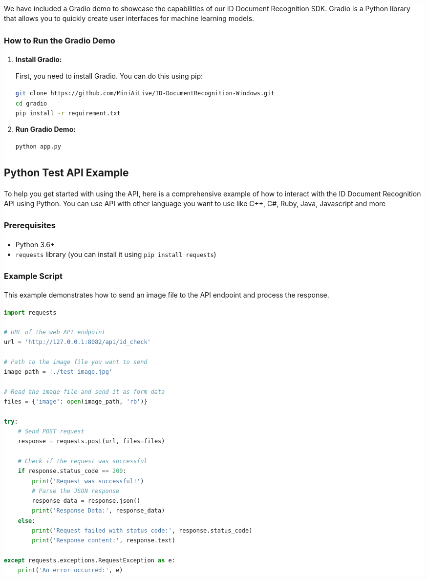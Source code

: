 We have included a Gradio demo to showcase the capabilities of our ID Document Recognition SDK. Gradio is a Python library that allows you to quickly create user interfaces for machine learning models.

### How to Run the Gradio Demo

1. **Install Gradio:**

   First, you need to install Gradio. You can do this using pip:

   ```sh
   git clone https://github.com/MiniAiLive/ID-DocumentRecognition-Windows.git
   cd gradio
   pip install -r requirement.txt
   ```
2. **Run Gradio Demo:**
   ```sh
   python app.py
   ```
## Python Test API Example

To help you get started with using the API, here is a comprehensive example of how to interact with the ID Document Recognition API using Python. You can use API with other language you want to use like C++, C#, Ruby, Java, Javascript and more

### Prerequisites

- Python 3.6+
- `requests` library (you can install it using `pip install requests`)

### Example Script

This example demonstrates how to send an image file to the API endpoint and process the response.

```python
import requests

# URL of the web API endpoint
url = 'http://127.0.0.1:8082/api/id_check'

# Path to the image file you want to send
image_path = './test_image.jpg'

# Read the image file and send it as form data
files = {'image': open(image_path, 'rb')}

try:
    # Send POST request
    response = requests.post(url, files=files)

    # Check if the request was successful
    if response.status_code == 200:
        print('Request was successful!')
        # Parse the JSON response
        response_data = response.json()
        print('Response Data:', response_data)
    else:
        print('Request failed with status code:', response.status_code)
        print('Response content:', response.text)

except requests.exceptions.RequestException as e:
    print('An error occurred:', e)
```
